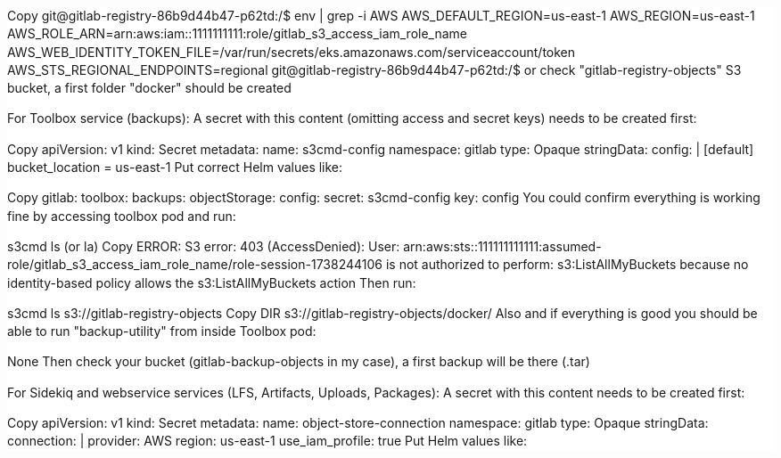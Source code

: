 Copy
git@gitlab-registry-86b9d44b47-p62td:/$ env | grep -i AWS
AWS_DEFAULT_REGION=us-east-1
AWS_REGION=us-east-1
AWS_ROLE_ARN=arn:aws:iam::1111111111:role/gitlab_s3_access_iam_role_name
AWS_WEB_IDENTITY_TOKEN_FILE=/var/run/secrets/eks.amazonaws.com/serviceaccount/token
AWS_STS_REGIONAL_ENDPOINTS=regional
git@gitlab-registry-86b9d44b47-p62td:/$
or check "gitlab-registry-objects" S3 bucket, a first folder "docker" should be created

For Toolbox service (backups):
A secret with this content (omitting access and secret keys) needs to be created first:

Copy
apiVersion: v1
kind: Secret
metadata:
  name: s3cmd-config
  namespace: gitlab
type: Opaque
stringData:
  config: |
    [default]
    bucket_location = us-east-1
Put correct Helm values like:

Copy
gitlab:
  toolbox:
    backups:
      objectStorage:
        config:
          secret: s3cmd-config
          key: config
You could confirm everything is working fine by accessing toolbox pod and run:

s3cmd ls (or la)
Copy
ERROR: S3 error: 403 (AccessDenied): User: arn:aws:sts::111111111111:assumed-role/gitlab_s3_access_iam_role_name/role-session-1738244106 is not authorized to perform: s3:ListAllMyBuckets because no identity-based policy allows the s3:ListAllMyBuckets action
Then run:

s3cmd ls s3://gitlab-registry-objects
Copy
                          DIR  s3://gitlab-registry-objects/docker/
Also and if everything is good you should be able to run "backup-utility" from inside Toolbox pod:

None
Then check your bucket (gitlab-backup-objects in my case), a first backup will be there (.tar)

For Sidekiq and webservice services (LFS, Artifacts, Uploads, Packages):
A secret with this content needs to be created first:

Copy
apiVersion: v1
kind: Secret
metadata:
  name: object-store-connection
  namespace: gitlab
type: Opaque
stringData:
  connection: |
    provider: AWS
    region: us-east-1
    use_iam_profile: true
Put Helm values like:
